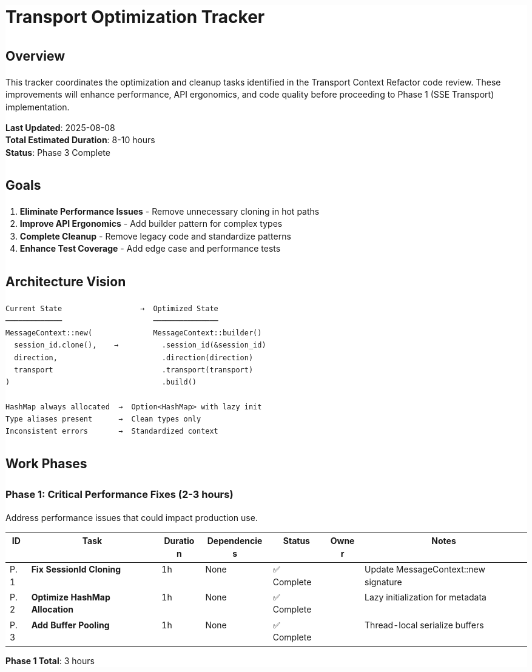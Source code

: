 # Transport Optimization Tracker

## Overview

This tracker coordinates the optimization and cleanup tasks identified in the Transport Context Refactor code review. These improvements will enhance performance, API ergonomics, and code quality before proceeding to Phase 1 (SSE Transport) implementation.

**Last Updated**: 2025-08-08  
**Total Estimated Duration**: 8-10 hours  
**Status**: Phase 3 Complete

## Goals

1. **Eliminate Performance Issues** - Remove unnecessary cloning in hot paths
2. **Improve API Ergonomics** - Add builder pattern for complex types
3. **Complete Cleanup** - Remove legacy code and standardize patterns
4. **Enhance Test Coverage** - Add edge case and performance tests

## Architecture Vision

```
Current State                  →  Optimized State
─────────────                     ───────────────
MessageContext::new(              MessageContext::builder()
  session_id.clone(),    →          .session_id(&session_id)
  direction,                        .direction(direction)
  transport                         .transport(transport)
)                                   .build()

HashMap always allocated  →  Option<HashMap> with lazy init
Type aliases present      →  Clean types only
Inconsistent errors       →  Standardized context
```

## Work Phases

### Phase 1: Critical Performance Fixes (2-3 hours)
Address performance issues that could impact production use.

| ID | Task | Duration | Dependencies | Status | Owner | Notes |
|----|------|----------|--------------|--------|-------|-------|
| P.1 | **Fix SessionId Cloning** | 1h | None | ✅ Complete | | Update MessageContext::new signature |
| P.2 | **Optimize HashMap Allocation** | 1h | None | ✅ Complete | | Lazy initialization for metadata |
| P.3 | **Add Buffer Pooling** | 1h | None | ✅ Complete | | Thread-local serialize buffers |

**Phase 1 Total**: 3 hours
